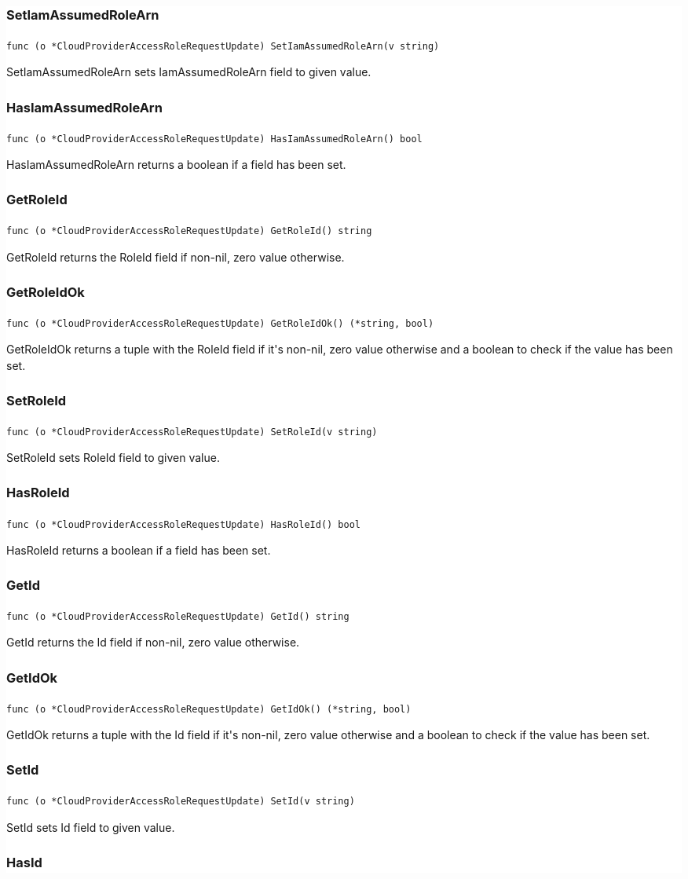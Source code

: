 ### SetIamAssumedRoleArn

`func (o *CloudProviderAccessRoleRequestUpdate) SetIamAssumedRoleArn(v string)`

SetIamAssumedRoleArn sets IamAssumedRoleArn field to given value.

### HasIamAssumedRoleArn

`func (o *CloudProviderAccessRoleRequestUpdate) HasIamAssumedRoleArn() bool`

HasIamAssumedRoleArn returns a boolean if a field has been set.
### GetRoleId

`func (o *CloudProviderAccessRoleRequestUpdate) GetRoleId() string`

GetRoleId returns the RoleId field if non-nil, zero value otherwise.

### GetRoleIdOk

`func (o *CloudProviderAccessRoleRequestUpdate) GetRoleIdOk() (*string, bool)`

GetRoleIdOk returns a tuple with the RoleId field if it's non-nil, zero value otherwise
and a boolean to check if the value has been set.

### SetRoleId

`func (o *CloudProviderAccessRoleRequestUpdate) SetRoleId(v string)`

SetRoleId sets RoleId field to given value.

### HasRoleId

`func (o *CloudProviderAccessRoleRequestUpdate) HasRoleId() bool`

HasRoleId returns a boolean if a field has been set.
### GetId

`func (o *CloudProviderAccessRoleRequestUpdate) GetId() string`

GetId returns the Id field if non-nil, zero value otherwise.

### GetIdOk

`func (o *CloudProviderAccessRoleRequestUpdate) GetIdOk() (*string, bool)`

GetIdOk returns a tuple with the Id field if it's non-nil, zero value otherwise
and a boolean to check if the value has been set.

### SetId

`func (o *CloudProviderAccessRoleRequestUpdate) SetId(v string)`

SetId sets Id field to given value.

### HasId
